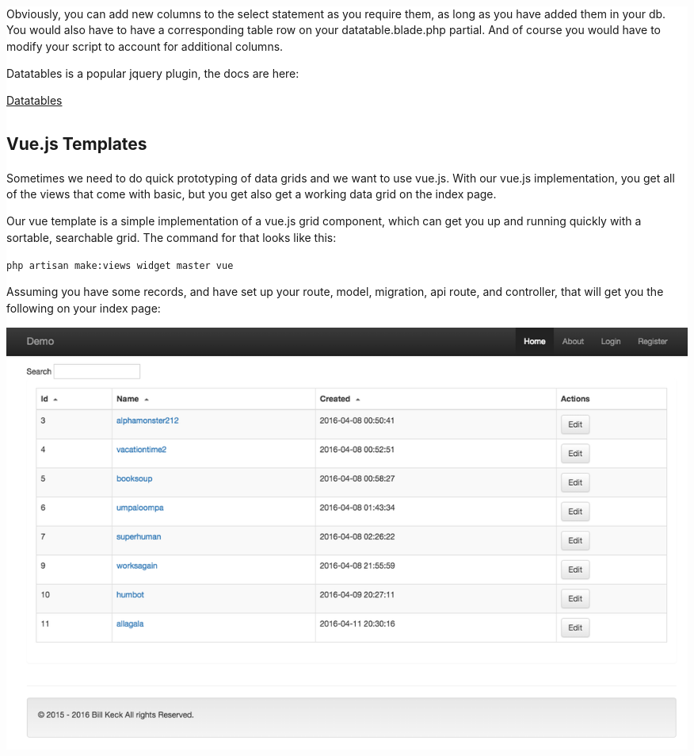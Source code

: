 Obviously, you can add new columns to the select statement as you require them, as long 
as you have added them in your db.  You would also have to have a corresponding table 
row on your datatable.blade.php partial.  And of course you would have to modify your 
script to account for additional columns.

Datatables is a popular jquery plugin, the docs are here:

[Datatables](https://datatables.net/)

## Vue.js Templates

Sometimes we need to do quick prototyping of data grids and we want to use vue.js.
With our vue.js implementation, you get all of the views that come with basic, but 
you get also get a working data grid on the index page.

Our vue template is a simple implementation of a vue.js grid component, which can get you up 
and running quickly with a sortable, searchable grid.  The command for that looks like 
this:

```
php artisan make:views widget master vue
```

Assuming you have some records, and have set up your route, model, migration, api route, 
and controller, that will get you the following on your index page:

![](vue-index.png)
